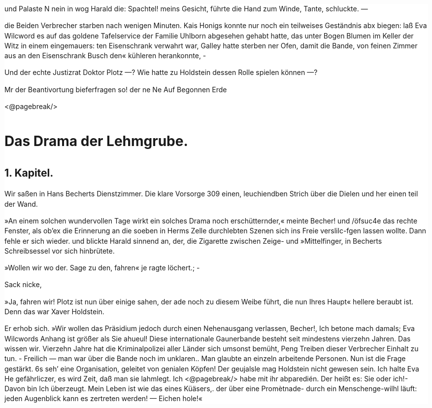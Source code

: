 und Palaste N nein in wog Harald die: Spachtel!
meins Gesicht, führte die Hand zum Winde, Tante,
schluckte. —

die Beiden Verbrecher starben nach wenigen Minuten.
Kais Honigs konnte nur noch ein teilweises Geständnis abx
biegen: laß Eva Wilcword es auf das goldene Tafelservice
der Familie Uhlborn abgesehen gehabt hatte, das unter
Bogen Blumen im Keller der Witz in einem eingemauers:
ten Eisenschrank verwahrt war, Galley hatte sterben ner
Ofen, damit die Bande, von feinen Zimmer aus an den Eisenschrank
Busch den« kühleren herankonnte, -

Und der echte Justizrat Doktor Plotz —? Wie hatte
zu Holdstein dessen Rolle spielen können —?

Mr der Beantivortung bieferfragen so! der ne
Ne Auf Begonnen Erde

<@pagebreak/>

<h1>Das Drama der Lehmgrube.</h1>

<h2>1. Kapitel.</h2>

Wir saßen in Hans Becherts Dienstzimmer. Die klare
Vorsorge 309 einen, leuchiendben Strich über die Dielen und
her einen teil der Wand.

»An einem solchen wundervollen Tage wirkt ein solches
Drama noch erschütternder,« meinte Becher! und /öfsuc4e
das rechte Fenster, als ob’ex die Erinnerung an die soeben
in Herms Zelle durchlebten Szenen sich ins Freie verslilc-fgen
lassen wollte. Dann fehle er sich wieder. und blickte
Harald sinnend an, der, die Zigarette zwischen Zeige- und
»Mittelfinger, in Becherts Schreibsessel vor sich hinbrütete.

»Wollen wir wo der. Sage zu den, fahren«
je ragte löchert.; -

Sack nicke,

»Ja, fahren wir! Plotz ist nun über einige sahen, der
ade noch zu diesem Weibe führt, die nun Ihres Haupt«
hellere beraubt ist. Denn das war Xaver Holdstein.

Er erhob sich. »Wir wollen das Präsidium jedoch durch
einen Nehenausgang verlassen, Becher!, Ich betone mach
damals; Eva Wilcwords Anhang ist größer als Sie ahueul!
Diese internationale Gaunerbande besteht seit mindestens
vierzehn Jahren. Das wissen wir. Vierzehn Jahre hat
die Kriminalpolizei aller Länder sich umsonst bemüht, Peng
Treiben dieser Verbrecher Einhalt zu tun. - Freilich — man
war über die Bande noch im unklaren.. Man glaubte an
einzeln arbeitende Personen. Nun ist die Frage gestärkt.
6s seh’ eine Organisation, geleitet von genialen Köpfen! Der
geujalsle mag Holdstein nicht gewesen sein. Ich halte Eva
He gefährliczer, es wird Zeit, daß man sie lahmlegt. Ich
<@pagebreak/>
habe mit ihr abparedién. Der heißt es: Sie oder ich!-
Davon bin Ich überzeugt. Mein Leben ist wie das eines
Küäsers,. der über eine Promètnade- durch ein Menschenge-wilhl
läuft: jeden Augenblick kann es zertreten werden!
— Eichen hole!«

